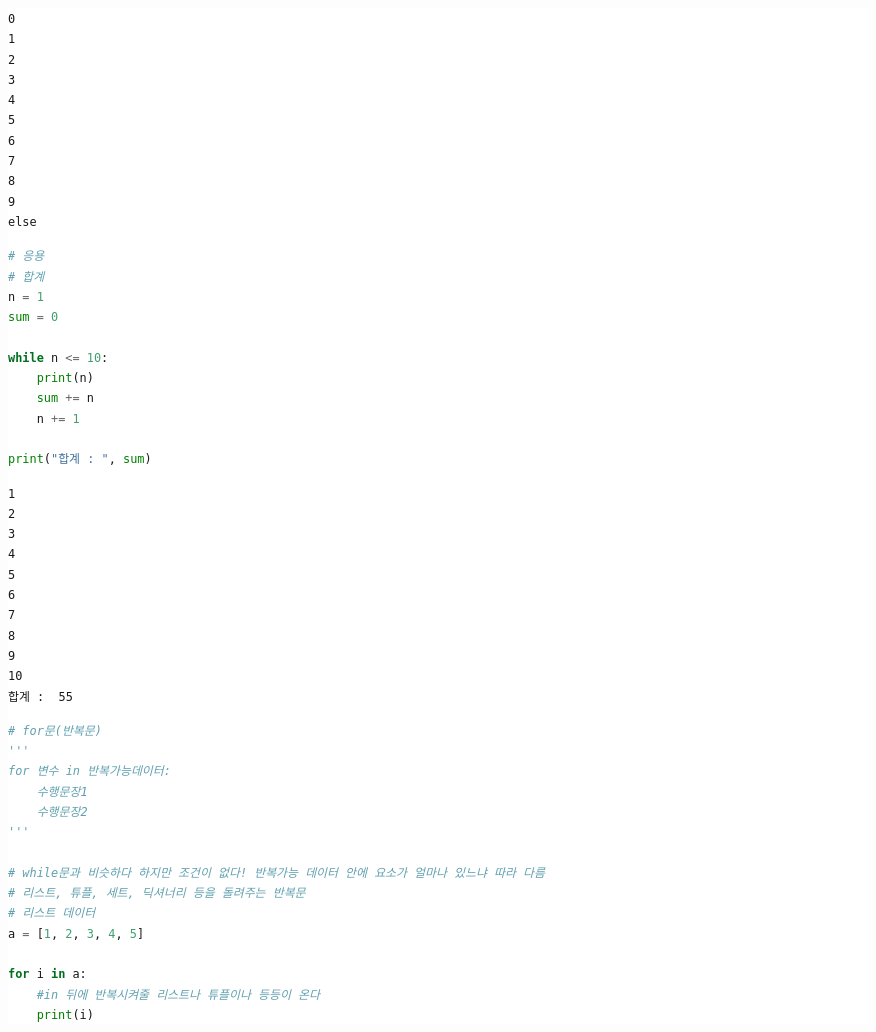     0
    1
    2
    3
    4
    5
    6
    7
    8
    9
    else
    


```python
# 응용
# 합계
n = 1
sum = 0

while n <= 10:
    print(n)
    sum += n
    n += 1

print("합계 : ", sum)
```

    1
    2
    3
    4
    5
    6
    7
    8
    9
    10
    합계 :  55
    


```python
# for문(반복문)
'''
for 변수 in 반복가능데이터:
    수행문장1
    수행문장2
'''

# while문과 비슷하다 하지만 조건이 없다! 반복가능 데이터 안에 요소가 얼마나 있느냐 따라 다름
# 리스트, 튜플, 세트, 딕셔너리 등을 돌려주는 반복문
# 리스트 데이터
a = [1, 2, 3, 4, 5]

for i in a: 
    #in 뒤에 반복시켜줄 리스트나 튜플이나 등등이 온다
    print(i)
```
